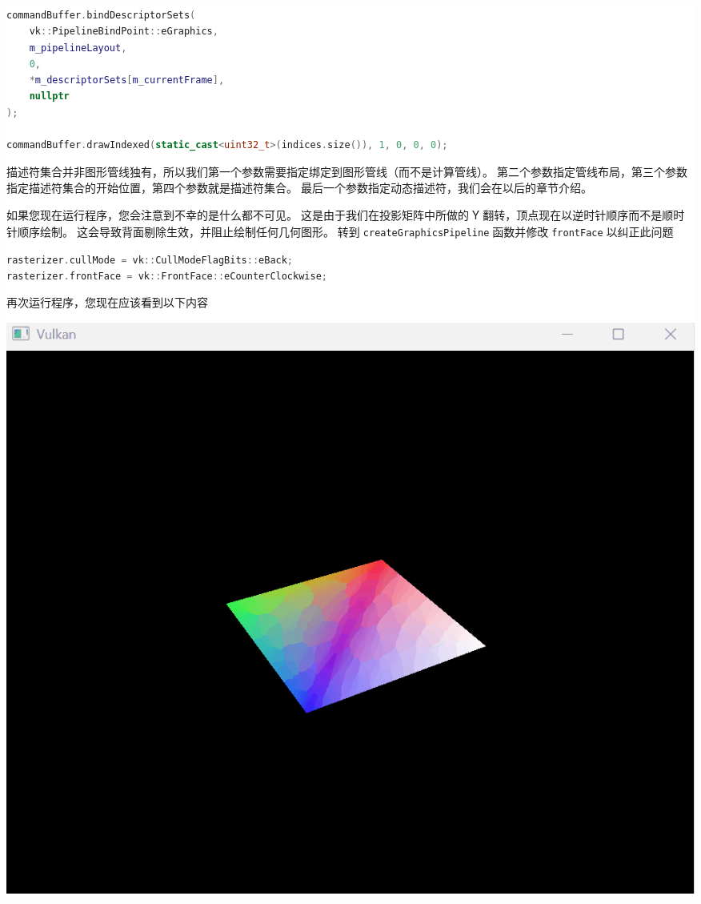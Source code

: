 ```cpp
commandBuffer.bindDescriptorSets(
    vk::PipelineBindPoint::eGraphics, 
    m_pipelineLayout,
    0,
    *m_descriptorSets[m_currentFrame],
    nullptr
);

commandBuffer.drawIndexed(static_cast<uint32_t>(indices.size()), 1, 0, 0, 0);
```

描述符集合并非图形管线独有，所以我们第一个参数需要指定绑定到图形管线（而不是计算管线）。
第二个参数指定管线布局，第三个参数指定描述符集合的开始位置，第四个参数就是描述符集合。
最后一个参数指定动态描述符，我们会在以后的章节介绍。

如果您现在运行程序，您会注意到不幸的是什么都不可见。
这是由于我们在投影矩阵中所做的 Y 翻转，顶点现在以逆时针顺序而不是顺时针顺序绘制。
这会导致背面剔除生效，并阻止绘制任何几何图形。
转到 `createGraphicsPipeline` 函数并修改  `frontFace` 以纠正此问题

```cpp
rasterizer.cullMode = vk::CullModeFlagBits::eBack;
rasterizer.frontFace = vk::FrontFace::eCounterClockwise;
```

再次运行程序，您现在应该看到以下内容

![rect-rotate](../../images/0221/spinning_quad.gif)
